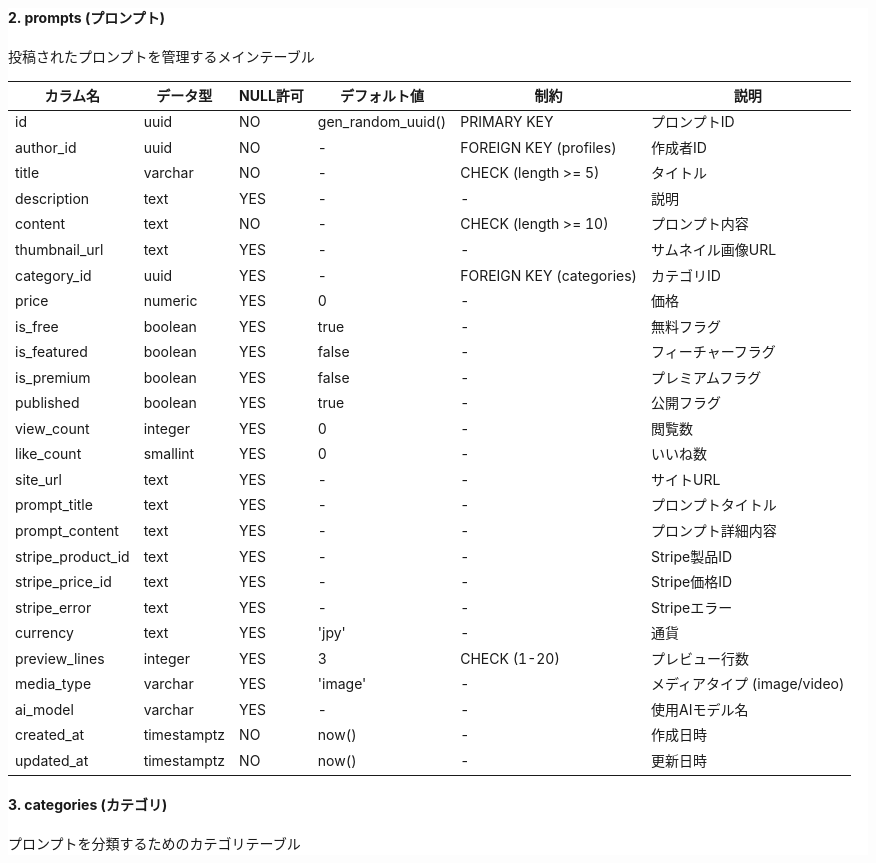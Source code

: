 #### 2. prompts (プロンプト)
投稿されたプロンプトを管理するメインテーブル

| カラム名 | データ型 | NULL許可 | デフォルト値 | 制約 | 説明 |
|---------|---------|---------|------------|-----|-----|
| id | uuid | NO | gen_random_uuid() | PRIMARY KEY | プロンプトID |
| author_id | uuid | NO | - | FOREIGN KEY (profiles) | 作成者ID |
| title | varchar | NO | - | CHECK (length >= 5) | タイトル |
| description | text | YES | - | - | 説明 |
| content | text | NO | - | CHECK (length >= 10) | プロンプト内容 |
| thumbnail_url | text | YES | - | - | サムネイル画像URL |
| category_id | uuid | YES | - | FOREIGN KEY (categories) | カテゴリID |
| price | numeric | YES | 0 | - | 価格 |
| is_free | boolean | YES | true | - | 無料フラグ |
| is_featured | boolean | YES | false | - | フィーチャーフラグ |
| is_premium | boolean | YES | false | - | プレミアムフラグ |
| published | boolean | YES | true | - | 公開フラグ |
| view_count | integer | YES | 0 | - | 閲覧数 |
| like_count | smallint | YES | 0 | - | いいね数 |
| site_url | text | YES | - | - | サイトURL |
| prompt_title | text | YES | - | - | プロンプトタイトル |
| prompt_content | text | YES | - | - | プロンプト詳細内容 |
| stripe_product_id | text | YES | - | - | Stripe製品ID |
| stripe_price_id | text | YES | - | - | Stripe価格ID |
| stripe_error | text | YES | - | - | Stripeエラー |
| currency | text | YES | 'jpy' | - | 通貨 |
| preview_lines | integer | YES | 3 | CHECK (1-20) | プレビュー行数 |
| media_type | varchar | YES | 'image' | - | メディアタイプ (image/video) |
| ai_model | varchar | YES | - | - | 使用AIモデル名 |
| created_at | timestamptz | NO | now() | - | 作成日時 |
| updated_at | timestamptz | NO | now() | - | 更新日時 |

#### 3. categories (カテゴリ)
プロンプトを分類するためのカテゴリテーブル
